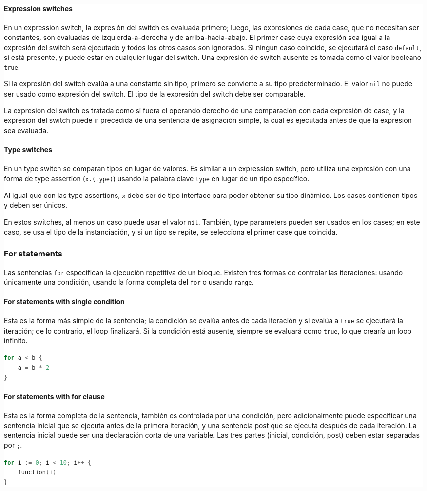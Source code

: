 #### Expression switches
En un expression switch, la expresión del switch es evaluada primero; luego, las expresiones de cada case, que no necesitan ser constantes, son evaluadas de izquierda-a-derecha y de arriba-hacia-abajo. El primer case cuya expresión sea igual a la expresión del switch será ejecutado y todos los otros casos son ignorados. Si ningún caso coincide, se ejecutará el caso `default`, si está presente, y puede estar en cualquier lugar del switch. Una expresión de switch ausente es tomada como el valor booleano `true`.

Si la expresión del switch evalúa a una constante sin tipo, primero se convierte a su tipo predeterminado. El valor `nil` no puede ser usado como expresión del switch. El tipo de la expresión del switch debe ser comparable.

La expresión del switch es tratada como si fuera el operando derecho de una comparación con cada expresión de case, y la expresión del switch puede ir precedida de una sentencia de asignación simple, la cual es ejecutada antes de que la expresión sea evaluada.

#### Type switches
En un type switch se comparan tipos en lugar de valores. Es similar a un expression switch, pero utiliza una expresión con una forma de type assertion (`x.(type)`) usando la palabra clave `type` en lugar de un tipo específico.

Al igual que con las type assertions, `x` debe ser de tipo interface para poder obtener su tipo dinámico. Los cases contienen tipos y deben ser únicos.

En estos switches, al menos un caso puede usar el valor `nil`. También, type parameters pueden ser usados en los cases; en este caso, se usa el tipo de la instanciación, y si un tipo se repite, se selecciona el primer case que coincida.

### For statements
Las sentencias `for` especifican la ejecución repetitiva de un bloque. Existen tres formas de controlar las iteraciones: usando únicamente una condición, usando la forma completa del `for` o usando `range`.

#### For statements with single condition
Esta es la forma más simple de la sentencia; la condición se evalúa antes de cada iteración y si evalúa a `true` se ejecutará la iteración; de lo contrario, el loop finalizará. Si la condición está ausente, siempre se evaluará como `true`, lo que crearía un loop infinito.
```go
for a < b {
    a = b * 2
}
```

#### For statements with for clause
Esta es la forma completa de la sentencia, también es controlada por una condición, pero adicionalmente puede especificar una sentencia inicial que se ejecuta antes de la primera iteración, y una sentencia post que se ejecuta después de cada iteración. La sentencia inicial puede ser una declaración corta de una variable. Las tres partes (inicial, condición, post) deben estar separadas por `;`.
```go
for i := 0; i < 10; i++ {
    function(i)
}
```
